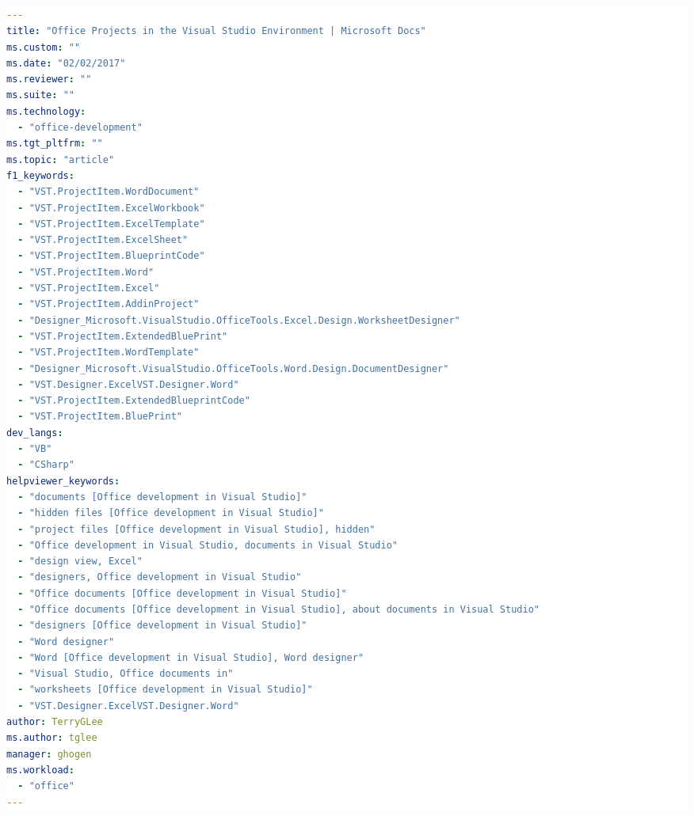 ```yaml
---
title: "Office Projects in the Visual Studio Environment | Microsoft Docs"
ms.custom: ""
ms.date: "02/02/2017"
ms.reviewer: ""
ms.suite: ""
ms.technology: 
  - "office-development"
ms.tgt_pltfrm: ""
ms.topic: "article"
f1_keywords: 
  - "VST.ProjectItem.WordDocument"
  - "VST.ProjectItem.ExcelWorkbook"
  - "VST.ProjectItem.ExcelTemplate"
  - "VST.ProjectItem.ExcelSheet"
  - "VST.ProjectItem.BlueprintCode"
  - "VST.ProjectItem.Word"
  - "VST.ProjectItem.Excel"
  - "VST.ProjectItem.AddinProject"
  - "Designer_Microsoft.VisualStudio.OfficeTools.Excel.Design.WorksheetDesigner"
  - "VST.ProjectItem.ExtendedBluePrint"
  - "VST.ProjectItem.WordTemplate"
  - "Designer_Microsoft.VisualStudio.OfficeTools.Word.Design.DocumentDesigner"
  - "VST.Designer.ExcelVST.Designer.Word"
  - "VST.ProjectItem.ExtendedBlueprintCode"
  - "VST.ProjectItem.BluePrint"
dev_langs: 
  - "VB"
  - "CSharp"
helpviewer_keywords: 
  - "documents [Office development in Visual Studio]"
  - "hidden files [Office development in Visual Studio]"
  - "project files [Office development in Visual Studio], hidden"
  - "Office development in Visual Studio, documents in Visual Studio"
  - "design view, Excel"
  - "designers, Office development in Visual Studio"
  - "Office documents [Office development in Visual Studio]"
  - "Office documents [Office development in Visual Studio], about documents in Visual Studio"
  - "designers [Office development in Visual Studio]"
  - "Word designer"
  - "Word [Office development in Visual Studio], Word designer"
  - "Visual Studio, Office documents in"
  - "worksheets [Office development in Visual Studio]"
  - "VST.Designer.ExcelVST.Designer.Word"
author: TerryGLee
ms.author: tglee
manager: ghogen
ms.workload: 
  - "office"
---
```
